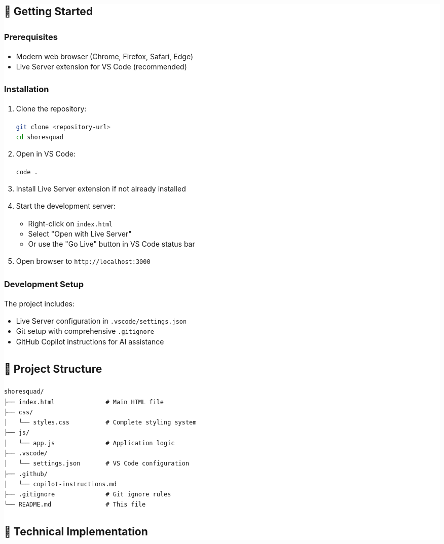 ## 🚀 Getting Started

### Prerequisites
- Modern web browser (Chrome, Firefox, Safari, Edge)
- Live Server extension for VS Code (recommended)

### Installation
1. Clone the repository:
   ```bash
   git clone <repository-url>
   cd shoresquad
   ```

2. Open in VS Code:
   ```bash
   code .
   ```

3. Install Live Server extension if not already installed

4. Start the development server:
   - Right-click on `index.html`
   - Select "Open with Live Server"
   - Or use the "Go Live" button in VS Code status bar

5. Open browser to `http://localhost:3000`

### Development Setup
The project includes:
- Live Server configuration in `.vscode/settings.json`
- Git setup with comprehensive `.gitignore`
- GitHub Copilot instructions for AI assistance

## 📁 Project Structure

```
shoresquad/
├── index.html              # Main HTML file
├── css/
│   └── styles.css          # Complete styling system
├── js/
│   └── app.js              # Application logic
├── .vscode/
│   └── settings.json       # VS Code configuration
├── .github/
│   └── copilot-instructions.md
├── .gitignore              # Git ignore rules
└── README.md               # This file
```

## 🔧 Technical Implementation
